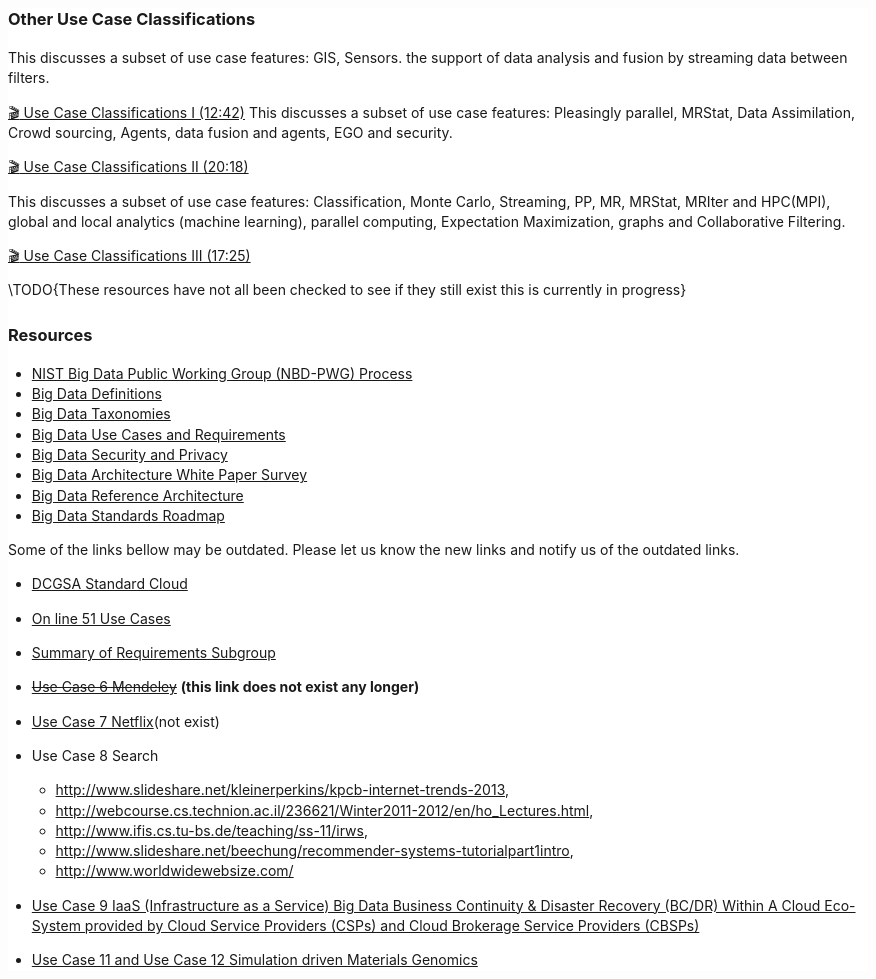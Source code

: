 ### Other Use Case Classifications

This discusses a subset of use case features: GIS, Sensors. the support
of data analysis and fusion by streaming data between filters.

[:clapper: Use Case Classifications I
(12:42)](https://www.youtube.com/watch?v=79IwNCNjVWU) This discusses a
subset of use case features: Pleasingly parallel, MRStat, Data
Assimilation, Crowd sourcing, Agents, data fusion and agents, EGO and
security.

[:clapper: Use Case Classifications II
(20:18)](https://www.youtube.com/watch?v=b-olNbWCJyg)

This discusses a subset of use case features: Classification, Monte
Carlo, Streaming, PP, MR, MRStat, MRIter and HPC(MPI), global and local
analytics (machine learning), parallel computing, Expectation
Maximization, graphs and Collaborative Filtering.

[:clapper: Use Case Classifications III
(17:25)](https://www.youtube.com/watch?v=ewqoFGxyQmc)

\TODO{These resources have not all been checked to see if they still
  exist this is currently in progress}

### Resources

-   [NIST Big Data Public Working Group (NBD-PWG)
    Process](https://www.nist.gov/el/cyber-physical-systems/big-data-pwg)
-   [Big Data Definitions](http://dx.doi.org/10.6028/NIST.SP.1500-1)
-   [Big Data Taxonomies](http://dx.doi.org/10.6028/NIST.SP.1500-2)
-   [Big Data Use Cases and
    Requirements](http://dx.doi.org/10.6028/NIST.SP.1500-3)
-   [Big Data Security and
    Privacy](http://dx.doi.org/10.6028/NIST.SP.1500-4)
-   [Big Data Architecture White Paper
    Survey](http://dx.doi.org/10.6028/NIST.SP.1500-5)
-   [Big Data Reference
    Architecture](http://dx.doi.org/10.6028/NIST.SP.1500-6)
-   [Big Data Standards
    Roadmap](http://dx.doi.org/10.6028/NIST.SP.1500-7)

Some of the links bellow may be outdated. Please let us know the new
links and notify us of the outdated links.

-   [DCGSA Standard Cloud](https://www.youtube.com/watch?v=l4Qii7T8zeg)
-   [On line 51 Use Cases](http://bigdatawg.nist.gov/usecases.php)
-   [Summary of Requirements
    Subgroup](http://bigdatawg.nist.gov/_uploadfiles/M0245_v5_6066621242.docx)
    
-   ~~[Use Case 6 Mendeley](http://mendeley.com%20http//dev.mendeley.com)~~ **(this link does not exist any longer)**
-   [Use Case 7
    Netflix](http://www.slideshare.net/xamat/building-largescale-realworld-recommender-systems-recsys2012-tutoria)(not exist)
-   Use Case 8 Search
    -   <http://www.slideshare.net/kleinerperkins/kpcb-internet-trends-2013>,
    -   <http://webcourse.cs.technion.ac.il/236621/Winter2011-2012/en/ho_Lectures.html>,
    -   <http://www.ifis.cs.tu-bs.de/teaching/ss-11/irws>,
    -   <http://www.slideshare.net/beechung/recommender-systems-tutorialpart1intro>,
    -   <http://www.worldwidewebsize.com/>
-   [Use Case 9 IaaS (Infrastructure as a Service) Big Data Business
    Continuity & Disaster Recovery (BC/DR) Within A Cloud Eco-System
    provided by Cloud Service Providers (CSPs) and Cloud Brokerage
    Service Providers (CBSPs)](http://www.disasterrecovery.org/)
-   [Use Case 11 and Use Case 12 Simulation driven Materials
    Genomics](https://www.materialsproject.org/)